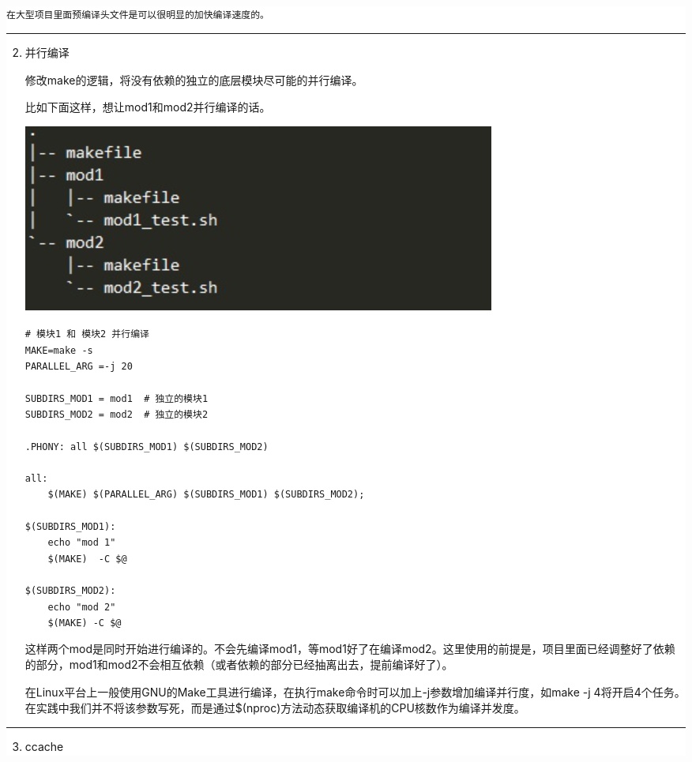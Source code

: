     在大型项目里面预编译头文件是可以很明显的加快编译速度的。

----

2. 并行编译

    修改make的逻辑，将没有依赖的独立的底层模块尽可能的并行编译。

    比如下面这样，想让mod1和mod2并行编译的话。

    ![](../pic/make_pic1.png)

    ```
    # 模块1 和 模块2 并行编译
    MAKE=make -s 
    PARALLEL_ARG =-j 20

    SUBDIRS_MOD1 = mod1  # 独立的模块1
    SUBDIRS_MOD2 = mod2  # 独立的模块2

    .PHONY: all	$(SUBDIRS_MOD1) $(SUBDIRS_MOD2) 

    all: 
        $(MAKE) $(PARALLEL_ARG) $(SUBDIRS_MOD1) $(SUBDIRS_MOD2);

    $(SUBDIRS_MOD1):
        echo "mod 1" 
        $(MAKE)  -C $@

    $(SUBDIRS_MOD2):
        echo "mod 2"
        $(MAKE) -C $@
    ```

    这样两个mod是同时开始进行编译的。不会先编译mod1，等mod1好了在编译mod2。这里使用的前提是，项目里面已经调整好了依赖的部分，mod1和mod2不会相互依赖（或者依赖的部分已经抽离出去，提前编译好了）。

    在Linux平台上一般使用GNU的Make工具进行编译，在执行make命令时可以加上-j参数增加编译并行度，如make -j 4将开启4个任务。在实践中我们并不将该参数写死，而是通过$(nproc)方法动态获取编译机的CPU核数作为编译并发度。

----

3. ccache 
